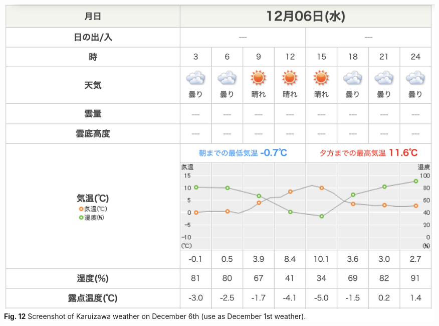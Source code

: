 ![weather 12:6.png](project%2Fimages%2Fweather%2012%3A6.png)
**Fig. 12** Screenshot of Karuizawa weather on December 6th (use as December 1st weather).